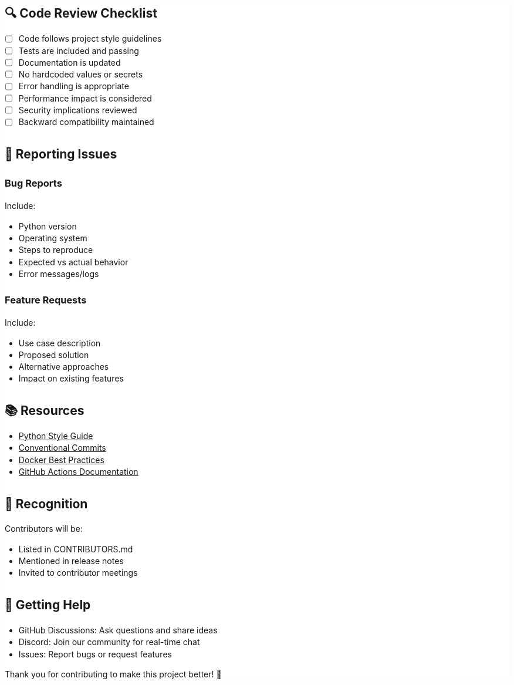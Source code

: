 ## 🔍 Code Review Checklist

- [ ] Code follows project style guidelines
- [ ] Tests are included and passing
- [ ] Documentation is updated
- [ ] No hardcoded values or secrets
- [ ] Error handling is appropriate
- [ ] Performance impact is considered
- [ ] Security implications reviewed
- [ ] Backward compatibility maintained

## 🐛 Reporting Issues

### Bug Reports

Include:
- Python version
- Operating system
- Steps to reproduce
- Expected vs actual behavior
- Error messages/logs

### Feature Requests

Include:
- Use case description
- Proposed solution
- Alternative approaches
- Impact on existing features

## 📚 Resources

- [Python Style Guide](https://www.python.org/dev/peps/pep-0008/)
- [Conventional Commits](https://www.conventionalcommits.org/)
- [Docker Best Practices](https://docs.docker.com/develop/dev-best-practices/)
- [GitHub Actions Documentation](https://docs.github.com/en/actions)

## 🎉 Recognition

Contributors will be:
- Listed in CONTRIBUTORS.md
- Mentioned in release notes
- Invited to contributor meetings

## 💬 Getting Help

- GitHub Discussions: Ask questions and share ideas
- Discord: Join our community for real-time chat
- Issues: Report bugs or request features

Thank you for contributing to make this project better! 🚀